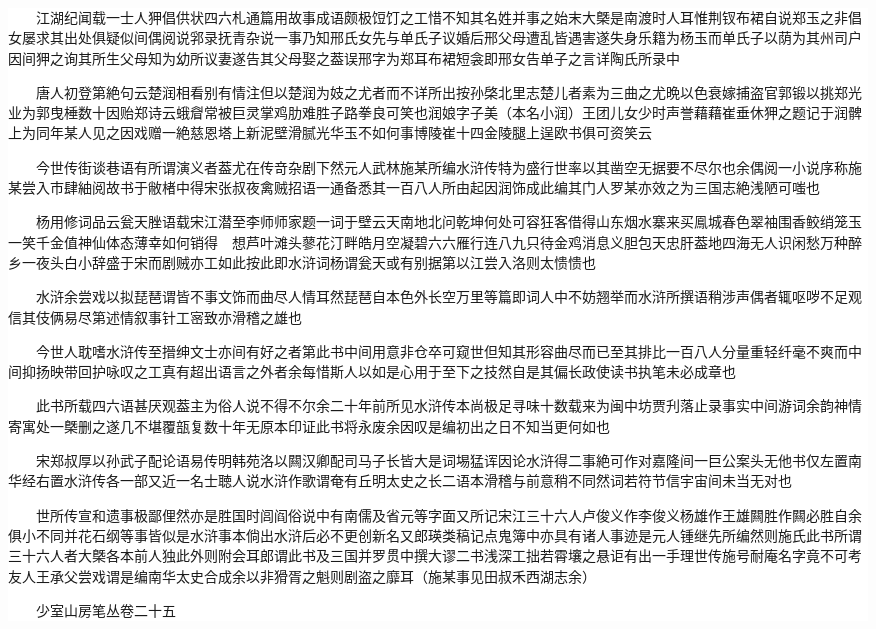 　　江湖纪闻载一士人狎倡供状四六札通篇用故事成语颇极饾饤之工惜不知其名姓并事之始末大槩是南渡时人耳惟荆钗布裙自说郑玉之非倡女屡求其出处俱疑似间偶阅说郛录抚青杂说一事乃知邢氏女先与单氏子议婚后邢父母遭乱皆遇害遂失身乐籍为杨玉而单氏子以荫为其州司户因间狎之询其所生父母知为幼所议妻遂告其父母娶之葢误邢字为郑耳布裙短衾即邢女告单子之言详陶氏所录中 

　　唐人初登第絶句云楚润相看别有情注但以楚润为妓之尤者而不详所出按孙棨北里志楚儿者素为三曲之尤晩以色衰嫁捕盗官郭锻以挑郑光业为郭曳棰数十因贻郑诗云蛾睂常被巨灵掌鸡肋难胜子路拳良可笑也润娘字子美（本名小润）王团儿女少时声誉藉藉崔垂休狎之题记于润髀上为同年某人见之因戏赠一絶慈恩塔上新泥壁滑腻光华玉不如何事博陵崔十四金陵腿上逞欧书俱可资笑云 

　　今世传街谈巷语有所谓演义者葢尤在传竒杂剧下然元人武林施某所编水浒传特为盛行世率以其凿空无据要不尽尔也余偶阅一小说序称施某尝入市肆紬阅故书于敝楮中得宋张叔夜禽贼招语一通备悉其一百八人所由起因润饰成此编其门人罗某亦效之为三国志絶浅陋可嗤也 

　　杨用修词品云瓮天脞语载宋江潜至李师师家题一词于壁云天南地北问乾坤何处可容狂客借得山东烟水寨来买鳯城春色翠袖围香鲛绡笼玉一笑千金值神仙体态薄幸如何销得　想芦叶滩头蓼花汀畔皓月空凝碧六六雁行连八九只待金鸡消息义胆包天忠肝葢地四海无人识闲愁万种醉乡一夜头白小辞盛于宋而剧贼亦工如此按此即水浒词杨谓瓮天或有别据第以江尝入洛则太愦愦也 

　　水浒余尝戏以拟琵琶谓皆不事文饰而曲尽人情耳然琵琶自本色外长空万里等篇即词人中不妨翘举而水浒所撰语稍涉声偶者辄呕哕不足观信其伎俩易尽第述情叙事针工宻致亦滑稽之雄也 

　　今世人耽嗜水浒传至搢绅文士亦间有好之者第此书中间用意非仓卒可窥世但知其形容曲尽而已至其排比一百八人分量重轻纤毫不爽而中间抑扬映带回护咏叹之工真有超出语言之外者余每惜斯人以如是心用于至下之技然自是其偏长政使读书执笔未必成章也 

　　此书所载四六语甚厌观葢主为俗人说不得不尔余二十年前所见水浒传本尚极足寻味十数载来为闽中坊贾刋落止录事实中间游词余韵神情寄寓处一槩删之遂几不堪覆瓿复数十年无原本印证此书将永废余因叹是编初出之日不知当更何如也 

　　宋郑叔厚以孙武子配论语易传明韩苑洛以闗汉卿配司马子长皆大是词埸猛诨因论水浒得二事絶可作对嘉隆间一巨公案头无他书仅左置南华经右置水浒传各一部又近一名士聴人说水浒作歌谓奄有丘明太史之长二语本滑稽与前意稍不同然词若符节信宇宙间未当无对也 

　　世所传宣和遗事极鄙俚然亦是胜国时闾阎俗说中有南儒及省元等字面又所记宋江三十六人卢俊义作李俊义杨雄作王雄闗胜作闗必胜自余俱小不同并花石纲等事皆似是水浒事本倘出水浒后必不更创新名又郎瑛类稿记点鬼簿中亦具有诸人事迹是元人锺继先所编然则施氏此书所谓三十六人者大槩各本前人独此外则附会耳郎谓此书及三国并罗贯中撰大谬二书浅深工拙若霄壤之悬讵有出一手理世传施号耐庵名字竟不可考友人王承父尝戏谓是编南华太史合成余以非猾胥之魁则剧盗之靡耳（施某事见田叔禾西湖志余） 

　　少室山房笔丛卷二十五 


